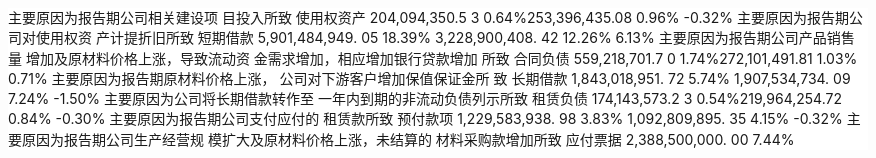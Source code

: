 主要原因为报告期公司相关建设项
目投入所致
使用权资产
204,094,350.5
3
0.64%253,396,435.08
0.96%
-0.32%
主要原因为报告期公司对使用权资
产计提折旧所致
短期借款
5,901,484,949.
05
18.39%
3,228,900,408.
42
12.26%
6.13%
主要原因为报告期公司产品销售量
增加及原材料价格上涨，导致流动资
金需求增加，相应增加银行贷款增加
所致
合同负债
559,218,701.7
0
1.74%272,101,491.81
1.03%
0.71%
主要原因为报告期原材料价格上涨，
公司对下游客户增加保值保证金所
致
长期借款
1,843,018,951.
72
5.74%
1,907,534,734.
09
7.24%
-1.50%
主要原因为公司将长期借款转作至
一年内到期的非流动负债列示所致
租赁负债
174,143,573.2
3
0.54%219,964,254.72
0.84%
-0.30%
主要原因为报告期公司支付应付的
租赁款所致
预付款项
1,229,583,938.
98
3.83%
1,092,809,895.
35
4.15%
-0.32%
主要原因为报告期公司生产经营规
模扩大及原材料价格上涨，未结算的
材料采购款增加所致
应付票据
2,388,500,000.
00
7.44%
